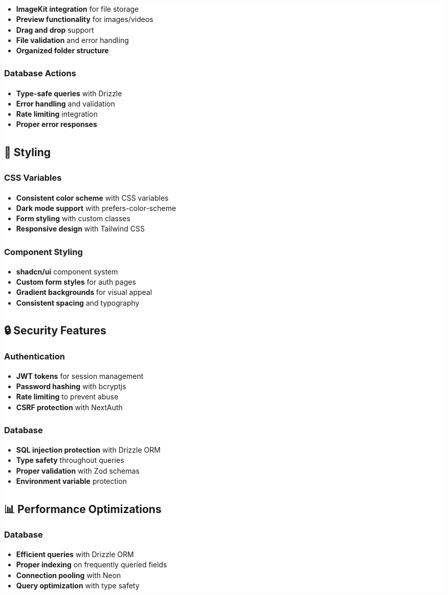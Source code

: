 - **ImageKit integration** for file storage
- **Preview functionality** for images/videos
- **Drag and drop** support
- **File validation** and error handling
- **Organized folder structure**

### Database Actions

- **Type-safe queries** with Drizzle
- **Error handling** and validation
- **Rate limiting** integration
- **Proper error responses**

## 🎨 Styling

### CSS Variables

- **Consistent color scheme** with CSS variables
- **Dark mode support** with prefers-color-scheme
- **Form styling** with custom classes
- **Responsive design** with Tailwind CSS

### Component Styling

- **shadcn/ui** component system
- **Custom form styles** for auth pages
- **Gradient backgrounds** for visual appeal
- **Consistent spacing** and typography

## 🔒 Security Features

### Authentication

- **JWT tokens** for session management
- **Password hashing** with bcryptjs
- **Rate limiting** to prevent abuse
- **CSRF protection** with NextAuth

### Database

- **SQL injection protection** with Drizzle ORM
- **Type safety** throughout queries
- **Proper validation** with Zod schemas
- **Environment variable** protection

## 📊 Performance Optimizations

### Database

- **Efficient queries** with Drizzle ORM
- **Proper indexing** on frequently queried fields
- **Connection pooling** with Neon
- **Query optimization** with type safety
